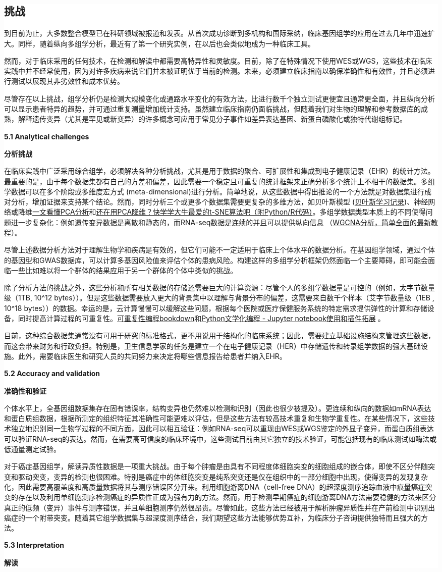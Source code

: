## **挑战**

到目前为止，大多数整合模型已在科研领域被报道和发表。从首次成功诊断到多机构和国际采纳，临床基因组学的应用在过去几年中迅速扩大。同样，随着纵向多组学分析，最近有了第一个研究实例，在以后也会类似地成为一种临床工具。

然而，对于临床采用的任何技术，在检测和解读中都需要高特异性和灵敏度。目前，除了在特殊情况下使用WES或WGS，这些技术在临床实践中并不经常使用，因为对许多疾病来说它们并未被证明优于当前的检测。未来，必须建立临床指南以确保准确性和有效性，并且必须进行测试以展现其非劣效性和成本优势。

尽管存在以上挑战，组学分析仍是检测大规模变化或通路水平变化的有效方法，比进行数千个独立测试更便宜且通常更全面，并且纵向分析可以显示患者特异的趋势，并可通过重复测量增加统计支持。虽然建立临床指南仍面临挑战，但随着我们对生物的理解和参考数据库的成熟，解释遗传变异（尤其是罕见或新变异）的许多概念可应用于常见分子事件如差异表达基因、新蛋白磷酸化或独特代谢组标记。

**5.1 Analytical challenges**

**分析挑战**

在临床实践中广泛采用综合组学，必须解决各种分析挑战，尤其是用于数据的聚合、可扩展性和集成到电子健康记录（EHR）的统计方法。最重要的是，由于每个数据集都有自己的方差和偏差，因此需要一个稳定且可重复的统计框架来正确分析多个统计上不相干的数据集。多组学数据可以在多个阶段或多维度宏方式 (meta-dimensional)进行分析。简单地说，从这些数据中得出推论的一个方法就是对数据集进行成对分析，增加证据来支持某个结论。然而，同时分析三个或更多个数据集需要更复杂的多维方法，如贝叶斯模型 ([贝叶斯学习记录](https://mp.weixin.qq.com/s?__biz=MzI5MTcwNjA4NQ==&mid=2247483765&idx=1&sn=2e991fe6bc748017cf117968d1198e96&scene=21#wechat_redirect))、神经网络或降维[一文看懂PCA分析](https://mp.weixin.qq.com/s?__biz=MzI5MTcwNjA4NQ==&mid=2247484036&idx=1&sn=22ee356d0c9680d56dada1b777985ed2&scene=21#wechat_redirect)和[还在用PCA降维？快学学大牛最爱的t-SNE算法吧（附Python/R代码）](https://mp.weixin.qq.com/s?__biz=MzI5MTcwNjA4NQ==&mid=2247484978&idx=1&sn=07b7f734ad0ad44562186c1ef3663057&scene=21#wechat_redirect)。多组学数据类型本质上的不同使得问题进一步复杂化：例如遗传变异数据是离散和静态的，而RNA-seq数据是连续的并且可以提供纵向信息 （[WGCNA分析，简单全面的最新教程](http://mp.weixin.qq.com/s?__biz=MzI5MTcwNjA4NQ==&mid=2247485220&idx=1&sn=007188964e7c43d75dcd0b11b880bbfa&chksm=ec0dc2aedb7a4bb84c460da4d34aee1092baaedc038fc467ffee7f70ccb55dd843fdc03f48fe&scene=21#wechat_redirect)）。

尽管上述数据分析方法对于理解生物学和疾病是有效的，但它们可能不一定适用于临床上个体水平的数据分析。在基因组学领域，通过个体的基因型和GWAS数据库，可以计算多基因风险值来评估个体的患病风险。构建这样的多组学分析框架仍然面临一个主要障碍，即可能会面临一些比如难以将一个群体的结果应用于另一个群体的个体中类似的挑战。

除了分析方法的挑战之外，这些分析和所有相关数据的存储还需要巨大的计算资源：尽管个人的多组学数据量是可控的（例如，太字节数量级（1TB, 10^12 bytes））。但是这些数据需要放入更大的背景集中以理解与背景分布的偏差，这需要来自数千个样本（艾字节数量级（1EB , 10^18 bytes））的数据。幸运的是，云计算慢慢可以缓解这些问题，根据每个医院或医疗保健服务系统的特定需求提供弹性的计算和存储设备，同时提高计算过程的可重复性。[可重复性编程bookdown](http://mp.weixin.qq.com/s?__biz=MzI5MTcwNjA4NQ==&mid=2247484988&idx=1&sn=b9543625901cf3aabd4e8b0373b52347&scene=21#wechat_redirect)和[Python文学化编程 - Jupyter notebook使用和插件拓展](https://mp.weixin.qq.com/s?__biz=MzI5MTcwNjA4NQ==&mid=2247484855&idx=1&sn=d67d4bf2fa18ac7593b392c21321706c&scene=21#wechat_redirect) 。

目前，这种综合数据集通常没有可用于研究的标准格式，更不用说用于结构化的临床系统；因此，需要建立基础设施结构来管理这些数据，而这会带来财务和行政负担。特别是，卫生信息学家的任务是建立一个在电子健康记录（HER）中存储遗传和转录组学数据的强大基础设施。此外，需要临床医生和研究人员的共同努力来决定将哪些信息报告给患者并纳入EHR。

**5.2 Accuracy and validation**

**准确性和验证**

个体水平上，全基因组数据集存在固有错误率，结构变异也仍然难以检测和识别（因此也很少被提及）。更连续和纵向的数据如mRNA表达和蛋白质组数据，根据所测定的组织特征其准确性可能更难以评估，但是这些方法有较高技术重复和生物学重复性。在某些情况下，这些技术独立地识别同一生物学过程的不同方面，因此可以相互验证：例如RNA-seq可以重现由WES或WGS鉴定的外显子变异，而蛋白质组表达可以验证RNA-seq的表达。然而，在需要高可信度的临床环境中，这些测试目前由其它独立的技术验证，可能包括现有的临床测试如酶法或低通量测定试验。

对于癌症基因组学，解读异质性数据是一项重大挑战。由于每个肿瘤是由具有不同程度体细胞突变的细胞组成的嵌合体，即使不区分伴随突变和驱动突变，变异的检测也很困难。特别是癌症中的体细胞突变是纯系突变还是仅在组织中的一部分细胞中出现，使得变异的发现复杂化，因此需要高覆盖度和高质量数据将其与测序错误区分开来。利用细胞游离DNA（cell-free DNA）的超深度测序追踪血液中痕量癌症突变的存在以及利用单细胞测序检测癌症的异质性正成为强有力的方法。然而，用于检测早期癌症的细胞游离DNA方法需要稳健的方法来区分真正的低频（变异）事件与测序错误，并且单细胞测序仍然很昂贵。尽管如此，这些方法已经被用于解析肿瘤异质性并在产前检测中识别出癌症的一个附带突变。随着其它组学数据集与超深度测序结合，我们期望这些方法能够优势互补，为临床分子咨询提供独特而且强大的方法。

**5.3 Interpretation**

**解读**

